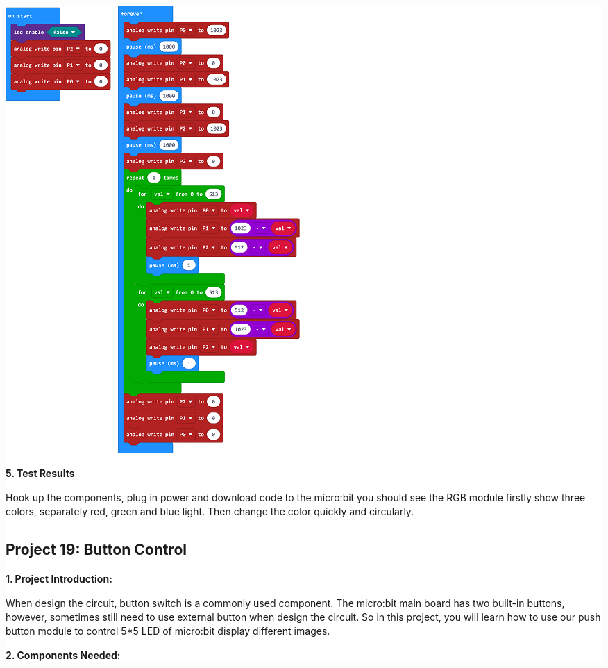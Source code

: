 ![](media/2e957b9611f0981ccd941b78a33f3f29.png)

 **5. Test Results**

Hook up the components, plug in power and download code to the micro:bit you should see the RGB module firstly show three colors, separately red, green and blue light. Then change the color quickly and circularly.

## **Project 19: Button Control**

**1. Project Introduction:**

When design the circuit, button switch is a commonly used component. The micro:bit main board has two built-in buttons, however, sometimes still need to use external button when design the circuit. So in this project, you will learn how to use our push button module to control 5\*5 LED of micro:bit display
different images.

  **2. Components Needed:**
